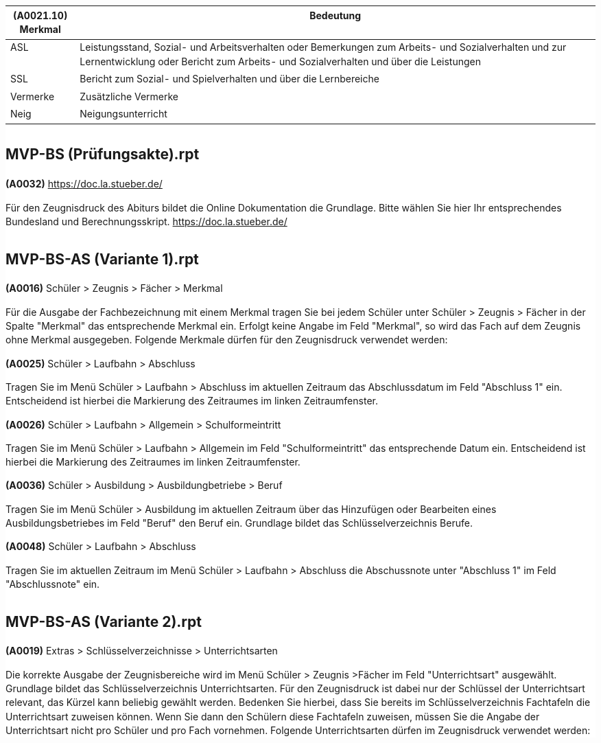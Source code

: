 **(A0021.10)** Merkmal | Bedeutung
--|--
ASL | Leistungsstand, Sozial- und Arbeitsverhalten oder Bemerkungen zum Arbeits- und Sozialverhalten und zur Lernentwicklung oder Bericht zum Arbeits- und Sozialverhalten und über die Leistungen
SSL | Bericht zum Sozial- und Spielverhalten und über die Lernbereiche
Vermerke | Zusätzliche Vermerke
Neig | Neigungsunterricht

## MVP-BS (Prüfungsakte).rpt

**(A0032)** https://doc.la.stueber.de/

Für den Zeugnisdruck des Abiturs bildet die Online Dokumentation die Grundlage. Bitte wählen Sie hier Ihr entsprechendes Bundesland und Berechnungsskript. https://doc.la.stueber.de/

## MVP-BS-AS (Variante 1).rpt

**(A0016)** Schüler > Zeugnis > Fächer > Merkmal

Für die Ausgabe der Fachbezeichnung mit einem Merkmal tragen Sie bei jedem Schüler unter Schüler > Zeugnis > Fächer in der Spalte "Merkmal" das entsprechende Merkmal ein. Erfolgt keine Angabe im Feld "Merkmal",
so wird das Fach auf dem Zeugnis ohne Merkmal ausgegeben. Folgende Merkmale dürfen für den Zeugnisdruck verwendet werden:

**(A0025)** Schüler > Laufbahn > Abschluss

Tragen Sie im Menü Schüler > Laufbahn > Abschluss im aktuellen Zeitraum das Abschlussdatum im Feld "Abschluss 1" ein. Entscheidend ist hierbei die Markierung des Zeitraumes im linken
Zeitraumfenster.

**(A0026)** Schüler > Laufbahn > Allgemein > Schulformeintritt

Tragen Sie im Menü Schüler > Laufbahn > Allgemein im Feld "Schulformeintritt" das entsprechende Datum ein. Entscheidend ist hierbei die Markierung des Zeitraumes im linken Zeitraumfenster.

**(A0036)** Schüler > Ausbildung > Ausbildungbetriebe > Beruf

Tragen Sie im Menü Schüler > Ausbildung im aktuellen Zeitraum über das Hinzufügen oder Bearbeiten eines Ausbildungsbetriebes im Feld "Beruf" den Beruf ein. Grundlage bildet das Schlüsselverzeichnis Berufe. 

**(A0048)** Schüler > Laufbahn > Abschluss

Tragen Sie im aktuellen Zeitraum im Menü Schüler > Laufbahn > Abschluss die Abschussnote unter "Abschluss 1" im Feld "Abschlussnote" ein.

## MVP-BS-AS (Variante 2).rpt

**(A0019)** Extras > Schlüsselverzeichnisse > Unterrichtsarten

Die korrekte Ausgabe der Zeugnisbereiche wird im Menü Schüler > Zeugnis >Fächer im Feld "Unterrichtsart" ausgewählt. Grundlage bildet das Schlüsselverzeichnis Unterrichtsarten. Für den Zeugnisdruck ist dabei nur der Schlüssel der Unterrichtsart relevant, das Kürzel kann beliebig gewählt werden. Bedenken Sie hierbei, dass Sie bereits im Schlüsselverzeichnis Fachtafeln die Unterrichtsart zuweisen können. Wenn Sie dann
den Schülern diese Fachtafeln zuweisen, müssen Sie die Angabe der Unterrichtsart nicht pro Schüler und pro Fach vornehmen.
Folgende Unterrichtsarten dürfen im Zeugnisdruck verwendet werden:
